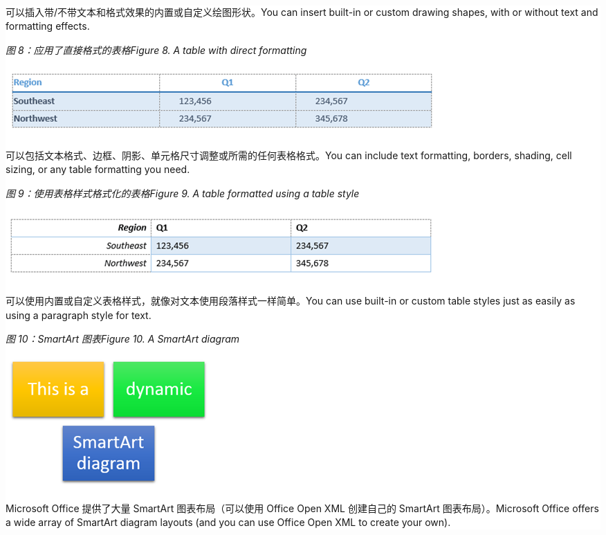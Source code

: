 <span data-ttu-id="8b07f-137">可以插入带/不带文本和格式效果的内置或自定义绘图形状。</span><span class="sxs-lookup"><span data-stu-id="8b07f-137">You can insert built-in or custom drawing shapes, with or without text and formatting effects.</span></span>

<span data-ttu-id="8b07f-138">*图 8：应用了直接格式的表格*</span><span class="sxs-lookup"><span data-stu-id="8b07f-138">*Figure 8. A table with direct formatting*</span></span>


![Word 中的格式化表格。](../images/office15-app-create-wd-app-using-ooxml-fig08.png)

<span data-ttu-id="8b07f-140">可以包括文本格式、边框、阴影、单元格尺寸调整或所需的任何表格格式。</span><span class="sxs-lookup"><span data-stu-id="8b07f-140">You can include text formatting, borders, shading, cell sizing, or any table formatting you need.</span></span>

<span data-ttu-id="8b07f-141">*图 9：使用表格样式格式化的表格*</span><span class="sxs-lookup"><span data-stu-id="8b07f-141">*Figure 9. A table formatted using a table style*</span></span>


![Word 中的格式化表格。](../images/office15-app-create-wd-app-using-ooxml-fig09.png)

<span data-ttu-id="8b07f-143">可以使用内置或自定义表格样式，就像对文本使用段落样式一样简单。</span><span class="sxs-lookup"><span data-stu-id="8b07f-143">You can use built-in or custom table styles just as easily as using a paragraph style for text.</span></span>

<span data-ttu-id="8b07f-144">*图 10：SmartArt 图表*</span><span class="sxs-lookup"><span data-stu-id="8b07f-144">*Figure 10. A SmartArt diagram*</span></span>


![Word 中的动态 SmartArt 图表。](../images/office15-app-create-wd-app-using-ooxml-fig10.png)

<span data-ttu-id="8b07f-146">Microsoft Office 提供了大量 SmartArt 图表布局（可以使用 Office Open XML 创建自己的 SmartArt 图表布局）。</span><span class="sxs-lookup"><span data-stu-id="8b07f-146">Microsoft Office offers a wide array of SmartArt diagram layouts (and you can use Office Open XML to create your own).</span></span>

